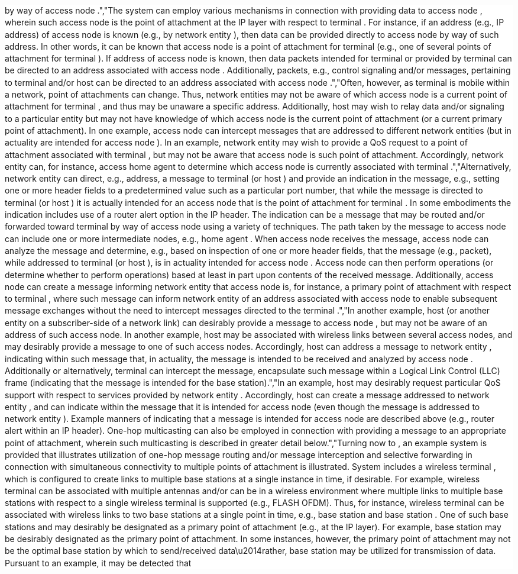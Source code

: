 by way of access node .","The system  can employ various mechanisms in connection with providing data to access node , wherein such access node  is the point of attachment at the IP layer with respect to terminal . For instance, if an address (e.g., IP address) of access node  is known (e.g., by network entity ), then data can be provided directly to access node  by way of such address. In other words, it can be known that access node  is a point of attachment for terminal  (e.g., one of several points of attachment for terminal ). If address of access node  is known, then data packets intended for terminal  or provided by terminal  can be directed to an address associated with access node . Additionally, packets, e.g., control signaling and\/or messages, pertaining to terminal  and\/or host  can be directed to an address associated with access node .","Often, however, as terminal  is mobile within a network, point of attachments can change. Thus, network entities may not be aware of which access node is a current point of attachment for terminal , and thus may be unaware a specific address. Additionally, host  may wish to relay data and\/or signaling to a particular entity but may not have knowledge of which access node is the current point of attachment (or a current primary point of attachment). In one example, access node  can intercept messages that are addressed to different network entities (but in actuality are intended for access node ). In an example, network entity  may wish to provide a QoS request to a point of attachment associated with terminal , but may not be aware that access node  is such point of attachment. Accordingly, network entity  can, for instance, access home agent  to determine which access node is currently associated with terminal .","Alternatively, network entity  can direct, e.g., address, a message to terminal  (or host ) and provide an indication in the message, e.g., setting one or more header fields to a predetermined value such as a particular port number, that while the message is directed to terminal  (or host ) it is actually intended for an access node that is the point of attachment for terminal . In some embodiments the indication includes use of a router alert option in the IP header. The indication can be a message that may be routed and\/or forwarded toward terminal  by way of access node  using a variety of techniques. The path taken by the message to access node  can include one or more intermediate nodes, e.g., home agent . When access node  receives the message, access node  can analyze the message and determine, e.g., based on inspection of one or more header fields, that the message (e.g., packet), while addressed to terminal  (or host ), is in actuality intended for access node . Access node  can then perform operations (or determine whether to perform operations) based at least in part upon contents of the received message. Additionally, access node  can create a message informing network entity  that access node  is, for instance, a primary point of attachment with respect to terminal , where such message can inform network entity  of an address associated with access node  to enable subsequent message exchanges without the need to intercept messages directed to the terminal .","In another example, host  (or another entity on a subscriber-side of a network link) can desirably provide a message to access node , but may not be aware of an address of such access node. In another example, host  may be associated with wireless links between several access nodes, and may desirably provide a message to one of such access nodes. Accordingly, host  can address a message to network entity , indicating within such message that, in actuality, the message is intended to be received and analyzed by access node . Additionally or alternatively, terminal  can intercept the message, encapsulate such message within a Logical Link Control (LLC) frame (indicating that the message is intended for the base station).","In an example, host  may desirably request particular QoS support with respect to services provided by network entity . Accordingly, host  can create a message addressed to network entity , and can indicate within the message that it is intended for access node  (even though the message is addressed to network entity ). Example manners of indicating that a message is intended for access node  are described above (e.g., router alert within an IP header). One-hop multicasting can also be employed in connection with providing a message to an appropriate point of attachment, wherein such multicasting is described in greater detail below.","Turning now to , an example system  is provided that illustrates utilization of one-hop message routing and\/or message interception and selective forwarding in connection with simultaneous connectivity to multiple points of attachment is illustrated. System  includes a wireless terminal , which is configured to create links to multiple base stations at a single instance in time, if desirable. For example, wireless terminal  can be associated with multiple antennas and\/or can be in a wireless environment where multiple links to multiple base stations with respect to a single wireless terminal is supported (e.g., FLASH OFDM). Thus, for instance, wireless terminal  can be associated with wireless links to two base stations at a single point in time, e.g., base station  and base station . One of such base stations  and  may desirably be designated as a primary point of attachment (e.g., at the IP layer). For example, base station  may be desirably designated as the primary point of attachment. In some instances, however, the primary point of attachment  may not be the optimal base station by which to send\/received data\u2014rather, base station  may be utilized for transmission of data. Pursuant to an example, it may be detected that